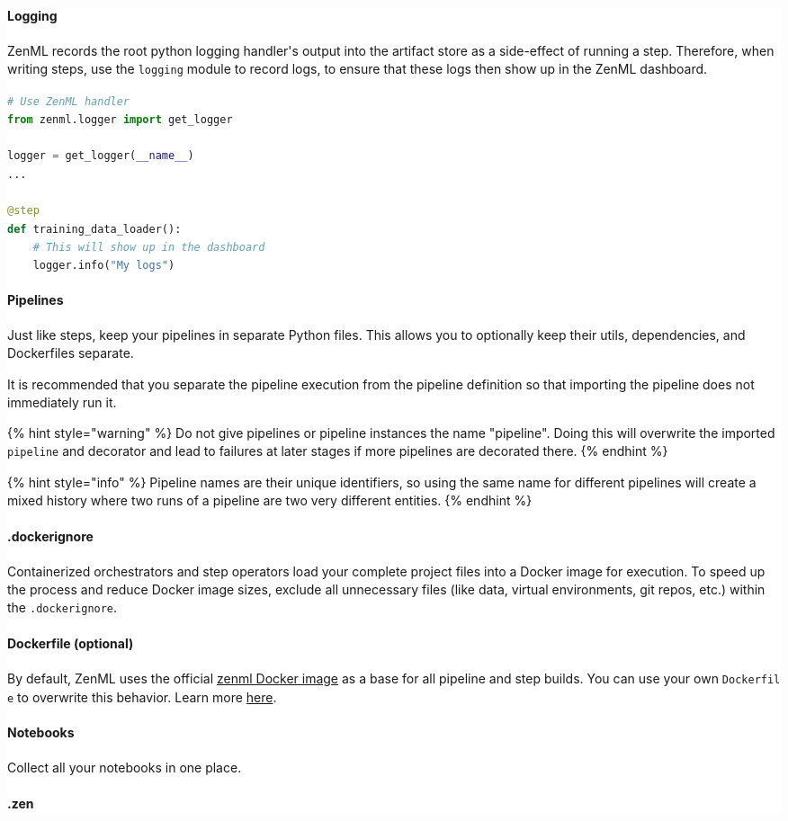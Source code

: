 #### Logging

ZenML records the root python logging handler's output into the artifact store as a side-effect of running a step. Therefore, when writing steps, use the `logging` module to record logs, to ensure that these logs then show up in the ZenML dashboard.

```python
# Use ZenML handler
from zenml.logger import get_logger

logger = get_logger(__name__)
...

@step
def training_data_loader():
    # This will show up in the dashboard
    logger.info("My logs")
```

#### Pipelines

Just like steps, keep your pipelines in separate Python files. This allows you to optionally keep their utils, dependencies, and Dockerfiles separate.

It is recommended that you separate the pipeline execution from the pipeline definition so that importing the pipeline does not immediately run it.

{% hint style="warning" %}
Do not give pipelines or pipeline instances the name "pipeline". Doing this will overwrite the imported `pipeline` and decorator and lead to failures at later stages if more pipelines are decorated there.
{% endhint %}

{% hint style="info" %}
Pipeline names are their unique identifiers, so using the same name for different pipelines will create a mixed history where two runs of a pipeline are two very different entities.
{% endhint %}

#### .dockerignore

Containerized orchestrators and step operators load your complete project files into a Docker image for execution. To speed up the process and reduce Docker image sizes, exclude all unnecessary files (like data, virtual environments, git repos, etc.) within the `.dockerignore`.

#### Dockerfile (optional)

By default, ZenML uses the official [zenml Docker image](https://hub.docker.com/r/zenmldocker/zenml) as a base for all pipeline and step builds. You can use your own `Dockerfile` to overwrite this behavior. Learn more [here](https://docs.zenml.io//how-to/customize-docker-builds).

#### Notebooks

Collect all your notebooks in one place.

#### .zen
